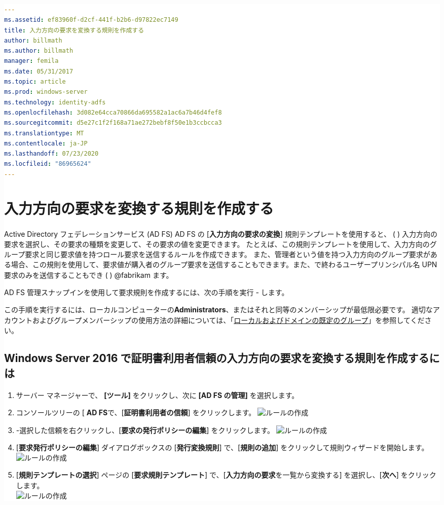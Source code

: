 ```yaml
---
ms.assetid: ef83960f-d2cf-441f-b2b6-d97822ec7149
title: 入力方向の要求を変換する規則を作成する
author: billmath
ms.author: billmath
manager: femila
ms.date: 05/31/2017
ms.topic: article
ms.prod: windows-server
ms.technology: identity-adfs
ms.openlocfilehash: 3d082e64cca70866da695582a1ac6a7b46d4fef8
ms.sourcegitcommit: d5e27c1f2f168a71ae272bebf8f50e1b3ccbcca3
ms.translationtype: MT
ms.contentlocale: ja-JP
ms.lasthandoff: 07/23/2020
ms.locfileid: "86965624"
---
```

# <a name="create-a-rule-to-transform-an-incoming-claim"></a>入力方向の要求を変換する規則を作成する


Active Directory フェデレーションサービス (AD FS) AD FS の [**入力方向の要求の変換**] 規則テンプレートを使用すると、 \( \) 入力方向の要求を選択し、その要求の種類を変更して、その要求の値を変更できます。 たとえば、この規則テンプレートを使用して、入力方向のグループ要求と同じ要求値を持つロール要求を送信するルールを作成できます。 また、管理者という値を持つ入力方向のグループ要求がある場合、この規則を使用して、要求値が購入者のグループ要求を送信することもできます。また、で終わるユーザープリンシパル名 UPN 要求のみを送信することもでき \( \) @fabrikam ます。  
  
AD FS 管理スナップインを使用して要求規則を作成するには、次の手順を実行 \- します。  
  
この手順を実行するには、ローカルコンピューターの**Administrators**、またはそれと同等のメンバーシップが最低限必要です。  適切なアカウントおよびグループメンバーシップの使用方法の詳細については、「[ローカルおよびドメインの既定のグループ](https://go.microsoft.com/fwlink/?LinkId=83477)」を参照してください。 

## <a name="to-create-a-rule-to-transform-an-incoming-claim-on-a-relying-party-trust-in-windows-server-2016"></a>Windows Server 2016 で証明書利用者信頼の入力方向の要求を変換する規則を作成するには 

1.  サーバー マネージャーで、 **[ツール]** をクリックし、次に **[AD FS の管理]** を選択します。  
  
2.  コンソールツリーの [ **AD FS**で、[**証明書利用者の信頼**] をクリックします。 
![ルールの作成](media/Create-a-Rule-to-Pass-Through-or-Filter-an-Incoming-Claim/claimrule9.PNG)  
  
3.  \-選択した信頼を右クリックし、[**要求の発行ポリシーの編集**] をクリックします。
![ルールの作成](media/Create-a-Rule-to-Pass-Through-or-Filter-an-Incoming-Claim/claimrule10.PNG)   
  
4.  [**要求発行ポリシーの編集**] ダイアログボックスの [**発行変換規則**] で、[**規則の追加**] をクリックして規則ウィザードを開始します。 
![ルールの作成](media/Create-a-Rule-to-Pass-Through-or-Filter-an-Incoming-Claim/claimrule11.PNG)    

5.  [**規則テンプレートの選択**] ページの [**要求規則テンプレート**] で、[**入力方向の要求**を一覧から変換する] を選択し、[**次へ**] をクリックします。  
![ルールの作成](media/Create-a-Rule-to-Transform-an-Incoming-Claim/transform3.PNG)      
